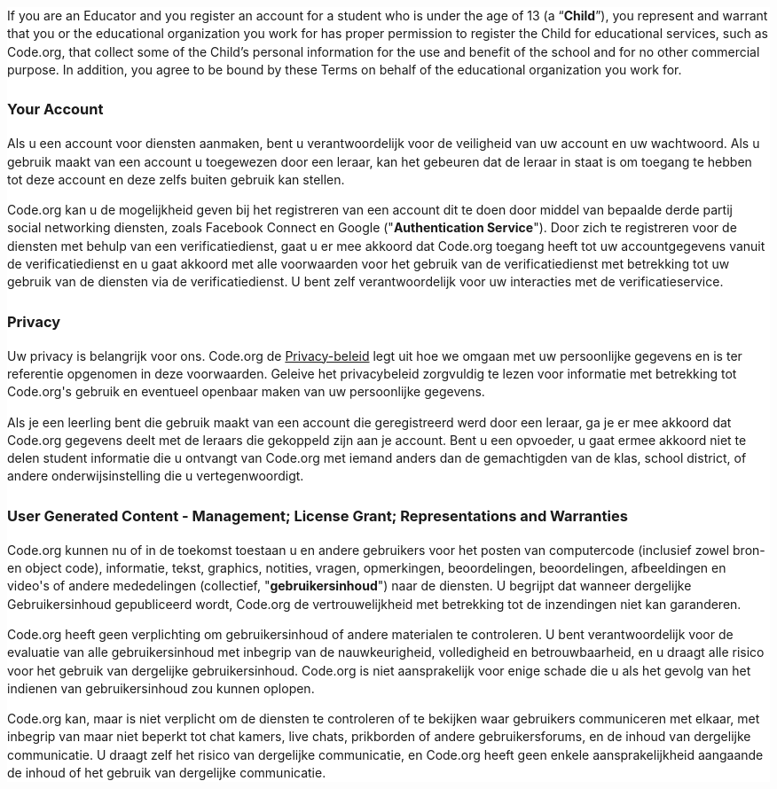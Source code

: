 If you are an Educator and you register an account for a student who is under the age of 13 (a “**Child**”), you represent and warrant that you or the educational organization you work for has proper permission to register the Child for educational services, such as Code.org, that collect some of the Child’s personal information for the use and benefit of the school and for no other commercial purpose. In addition, you agree to be bound by these Terms on behalf of the educational organization you work for.

### Your Account

Als u een account voor diensten aanmaken, bent u verantwoordelijk voor de veiligheid van uw account en uw wachtwoord. Als u gebruik maakt van een account u toegewezen door een leraar, kan het gebeuren dat de leraar in staat is om toegang te hebben tot deze account en deze zelfs buiten gebruik kan stellen.

Code.org kan u de mogelijkheid geven bij het registreren van een account dit te doen door middel van bepaalde derde partij social networking diensten, zoals Facebook Connect en Google ("**Authentication Service**"). Door zich te registreren voor de diensten met behulp van een verificatiedienst, gaat u er mee akkoord dat Code.org toegang heeft tot uw accountgegevens vanuit de verificatiedienst en u gaat akkoord met alle voorwaarden voor het gebruik van de verificatiedienst met betrekking tot uw gebruik van de diensten via de verificatiedienst. U bent zelf verantwoordelijk voor uw interacties met de verificatieservice.

### Privacy

Uw privacy is belangrijk voor ons. Code.org de [Privacy-beleid](http://code.org/privacy) legt uit hoe we omgaan met uw persoonlijke gegevens en is ter referentie opgenomen in deze voorwaarden. Geleive het privacybeleid zorgvuldig te lezen voor informatie met betrekking tot Code.org's gebruik en eventueel openbaar maken van uw persoonlijke gegevens.

Als je een leerling bent die gebruik maakt van een account die geregistreerd werd door een leraar, ga je er mee akkoord dat Code.org gegevens deelt met de leraars die gekoppeld zijn aan je account. Bent u een opvoeder, u gaat ermee akkoord niet te delen student informatie die u ontvangt van Code.org met iemand anders dan de gemachtigden van de klas, school district, of andere onderwijsinstelling die u vertegenwoordigt.

### User Generated Content - Management; License Grant; Representations and Warranties

Code.org kunnen nu of in de toekomst toestaan u en andere gebruikers voor het posten van computercode (inclusief zowel bron- en object code), informatie, tekst, graphics, notities, vragen, opmerkingen, beoordelingen, beoordelingen, afbeeldingen en video's of andere mededelingen (collectief, "**gebruikersinhoud**") naar de diensten. U begrijpt dat wanneer dergelijke Gebruikersinhoud gepubliceerd wordt, Code.org de vertrouwelijkheid met betrekking tot de inzendingen niet kan garanderen.

Code.org heeft geen verplichting om gebruikersinhoud of andere materialen te controleren. U bent verantwoordelijk voor de evaluatie van alle gebruikersinhoud met inbegrip van de nauwkeurigheid, volledigheid en betrouwbaarheid, en u draagt alle risico voor het gebruik van dergelijke gebruikersinhoud. Code.org is niet aansprakelijk voor enige schade die u als het gevolg van het indienen van gebruikersinhoud zou kunnen oplopen.

Code.org kan, maar is niet verplicht om de diensten te controleren of te bekijken waar gebruikers communiceren met elkaar, met inbegrip van maar niet beperkt tot chat kamers, live chats, prikborden of andere gebruikersforums, en de inhoud van dergelijke communicatie. U draagt zelf het risico van dergelijke communicatie, en Code.org heeft geen enkele aansprakelijkheid aangaande de inhoud of het gebruik van dergelijke communicatie.
